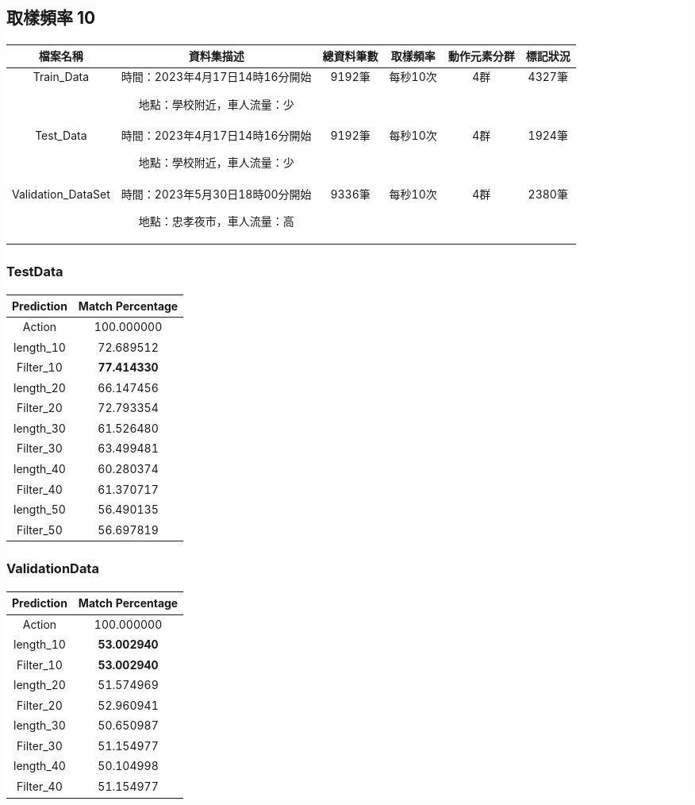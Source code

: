   
  
<p>  
<p>  
  
## 取樣頻率 10
  
|      檔案名稱      |    資料集描述     |  總資料筆數  |  取樣頻率  |  動作元素分群  |  標記狀況  |
|:------------------:|:-----------------:|:-------------:|:-----------:|:--------------:|:----------:|
|   Train_Data     | 時間：2023年4月17日14時16分開始<p>地點：學校附近，車人流量：少 |    9192筆   | 每秒10次 |      4群      |   4327筆  |
|    Test_Data     | 時間：2023年4月17日14時16分開始<p>地點：學校附近，車人流量：少 |    9192筆   | 每秒10次 |      4群      |   1924筆 |
| Validation_DataSet|時間：2023年5月30日18時00分開始<p>地點：忠孝夜市，車人流量：高|    9336筆   | 每秒10次 |      4群      |   2380筆 |

<p>  
<p> 
  
### TestData
  
|  Prediction  |  Match Percentage |
|:--------------:|:------------------:|
|    Action    |    100.000000    |
| length_10    |    72.689512     |
| Filter_10    |    **77.414330**     |
| length_20    |    66.147456     |
| Filter_20    |    72.793354     |
| length_30    |    61.526480     |
| Filter_30    |    63.499481     |
| length_40    |    60.280374     |
| Filter_40    |    61.370717     |
| length_50    |    56.490135     |
| Filter_50    |    56.697819     |
  
  
<p>  
<p>
  
### ValidationData
  
|  Prediction  |  Match Percentage |
|:--------------:|:------------------:|
|    Action    |    100.000000    |
| length_10    |    **53.002940**     |
| Filter_10    |    **53.002940**     |
| length_20    |    51.574969     |
| Filter_20    |    52.960941     |
| length_30    |    50.650987     |
| Filter_30    |    51.154977     |
| length_40    |    50.104998     |
| Filter_40    |    51.154977     |